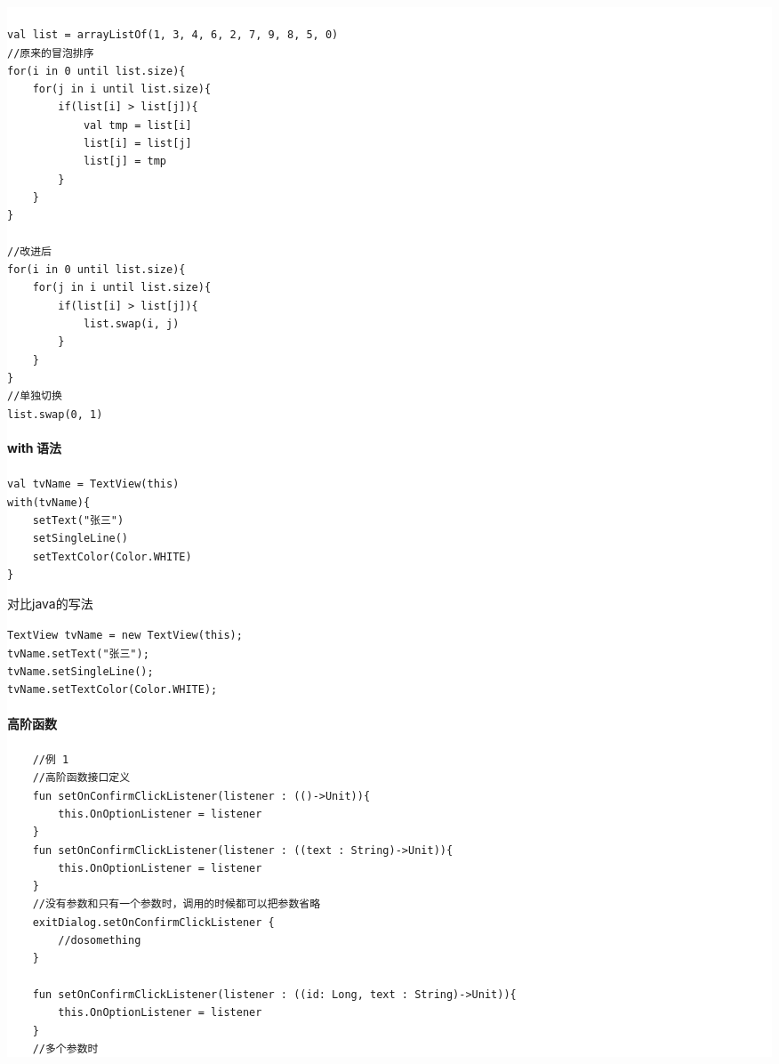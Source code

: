 ```

val list = arrayListOf(1, 3, 4, 6, 2, 7, 9, 8, 5, 0)
//原来的冒泡排序
for(i in 0 until list.size){
    for(j in i until list.size){
        if(list[i] > list[j]){
            val tmp = list[i]
            list[i] = list[j]
            list[j] = tmp
        }
    }
}

//改进后
for(i in 0 until list.size){
    for(j in i until list.size){
        if(list[i] > list[j]){
            list.swap(i, j)
        }
    }
}
//单独切换
list.swap(0, 1)

```

#### with 语法

```
val tvName = TextView(this)
with(tvName){
    setText("张三")
    setSingleLine()
    setTextColor(Color.WHITE)
}
```

对比java的写法

```
TextView tvName = new TextView(this);
tvName.setText("张三");  
tvName.setSingleLine();
tvName.setTextColor(Color.WHITE);
```

#### 高阶函数

```
    //例 1
    //高阶函数接口定义
    fun setOnConfirmClickListener(listener : (()->Unit)){
        this.OnOptionListener = listener
    }
    fun setOnConfirmClickListener(listener : ((text : String)->Unit)){
        this.OnOptionListener = listener
    }
    //没有参数和只有一个参数时，调用的时候都可以把参数省略
    exitDialog.setOnConfirmClickListener {
        //dosomething
    }
    
    fun setOnConfirmClickListener(listener : ((id: Long, text : String)->Unit)){
        this.OnOptionListener = listener
    }
    //多个参数时
```